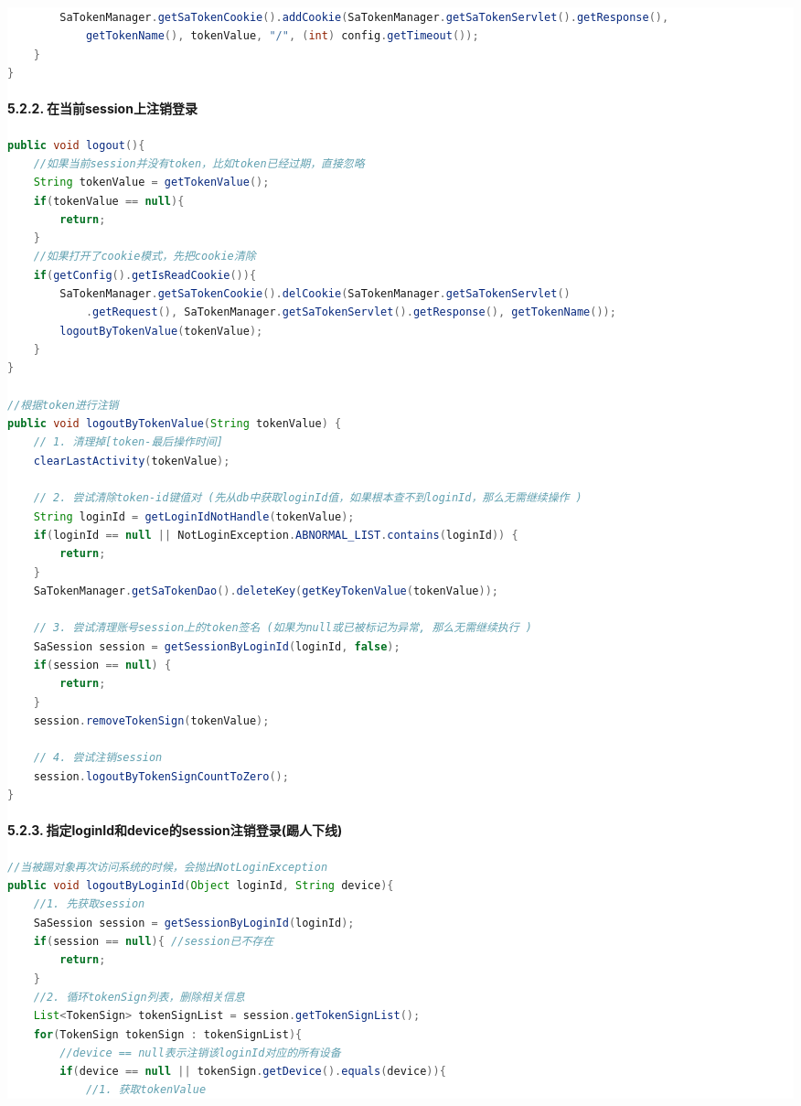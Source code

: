 ```java
        SaTokenManager.getSaTokenCookie().addCookie(SaTokenManager.getSaTokenServlet().getResponse(), 
            getTokenName(), tokenValue, "/", (int) config.getTimeout());
    }
}
```

####  5.2.2. <a name='session-1'></a>在当前session上注销登录

```java
public void logout(){
    //如果当前session并没有token，比如token已经过期，直接忽略
    String tokenValue = getTokenValue();
    if(tokenValue == null){
        return;
    }
    //如果打开了cookie模式，先把cookie清除
    if(getConfig().getIsReadCookie()){
        SaTokenManager.getSaTokenCookie().delCookie(SaTokenManager.getSaTokenServlet()
            .getRequest(), SaTokenManager.getSaTokenServlet().getResponse(), getTokenName());
        logoutByTokenValue(tokenValue);
    }
}

//根据token进行注销
public void logoutByTokenValue(String tokenValue) {
    // 1. 清理掉[token-最后操作时间] 
    clearLastActivity(tokenValue); 	
		
    // 2. 尝试清除token-id键值对 (先从db中获取loginId值，如果根本查不到loginId，那么无需继续操作 )
    String loginId = getLoginIdNotHandle(tokenValue);
    if(loginId == null || NotLoginException.ABNORMAL_LIST.contains(loginId)) { 			
        return;
    }
    SaTokenManager.getSaTokenDao().deleteKey(getKeyTokenValue(tokenValue));	
 		
    // 3. 尝试清理账号session上的token签名 (如果为null或已被标记为异常, 那么无需继续执行 )
    SaSession session = getSessionByLoginId(loginId, false);
    if(session == null) {
        return;
    }
    session.removeTokenSign(tokenValue); 
 	 	
    // 4. 尝试注销session
    session.logoutByTokenSignCountToZero();
}
```

####  5.2.3. <a name='loginIddevicesession'></a>指定loginId和device的session注销登录(踢人下线)

```java
//当被踢对象再次访问系统的时候，会抛出NotLoginException
public void logoutByLoginId(Object loginId, String device){
    //1. 先获取session
    SaSession session = getSessionByLoginId(loginId);
    if(session == null){ //session已不存在
        return;
    }
    //2. 循环tokenSign列表，删除相关信息
    List<TokenSign> tokenSignList = session.getTokenSignList();
    for(TokenSign tokenSign : tokenSignList){
        //device == null表示注销该loginId对应的所有设备
        if(device == null || tokenSign.getDevice().equals(device)){
            //1. 获取tokenValue
```